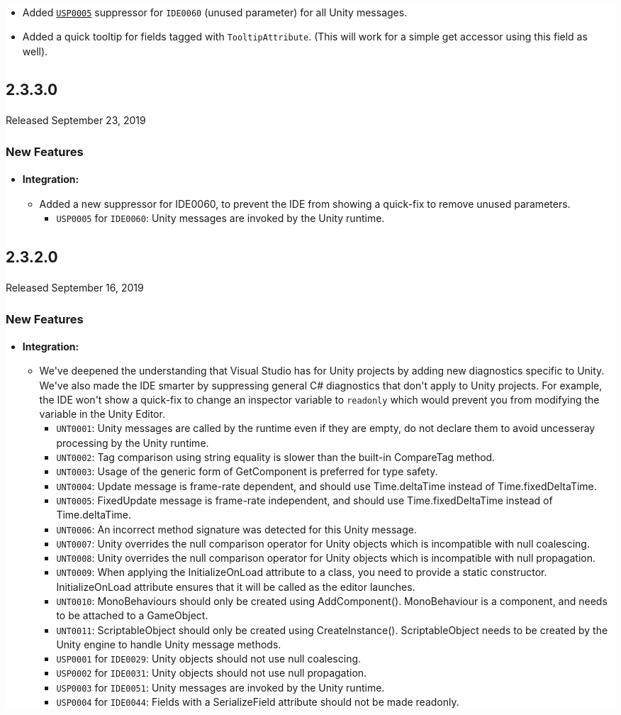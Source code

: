   - Added [`USP0005`](https://github.com/microsoft/Microsoft.Unity.Analyzers/blob/main/doc/USP0005.md) suppressor for `IDE0060` (unused parameter) for all Unity messages.

  - Added a quick tooltip for fields tagged with `TooltipAttribute`. (This will work for a simple get accessor using this field as well).

## 2.3.3.0

Released September 23, 2019

### New Features

- **Integration:**

  - Added a new suppressor for IDE0060, to prevent the IDE from showing a quick-fix to remove unused parameters.
    - `USP0005` for `IDE0060`: Unity messages are invoked by the Unity runtime.

## 2.3.2.0

Released September 16, 2019

### New Features

- **Integration:**

  - We've deepened the understanding that Visual Studio has for Unity projects by adding new diagnostics specific to Unity. We've also made the IDE smarter by suppressing general C# diagnostics that don't apply to Unity projects. For example, the IDE won't show a quick-fix to change an inspector variable to `readonly` which would prevent you from modifying the variable in the Unity Editor.
    - `UNT0001`: Unity messages are called by the runtime even if they are empty, do not declare them to avoid uncesseray processing by the Unity runtime.
    - `UNT0002`: Tag comparison using string equality is slower than the built-in CompareTag method.
    - `UNT0003`: Usage of the generic form of GetComponent is preferred for type safety.
    - `UNT0004`: Update message is frame-rate dependent, and should use Time.deltaTime instead of Time.fixedDeltaTime.
    - `UNT0005`: FixedUpdate message is frame-rate independent, and should use Time.fixedDeltaTime instead of Time.deltaTime.
    - `UNT0006`: An incorrect method signature was detected for this Unity message.
    - `UNT0007`: Unity overrides the null comparison operator for Unity objects which is incompatible with null coalescing.
    - `UNT0008`: Unity overrides the null comparison operator for Unity objects which is incompatible with null propagation.
    - `UNT0009`: When applying the InitializeOnLoad attribute to a class, you need to provide a static constructor. InitializeOnLoad attribute ensures that it will be called as the editor launches.
    - `UNT0010`: MonoBehaviours should only be created using AddComponent(). MonoBehaviour is a component, and needs to be attached to a GameObject.
    - `UNT0011`: ScriptableObject should only be created using CreateInstance(). ScriptableObject needs to be created by the Unity engine to handle Unity message methods.
    - `USP0001` for `IDE0029`: Unity objects should not use null coalescing.
    - `USP0002` for `IDE0031`: Unity objects should not use null propagation.
    - `USP0003` for `IDE0051`: Unity messages are invoked by the Unity runtime.
    - `USP0004` for `IDE0044`: Fields with a SerializeField attribute should not be made readonly.
